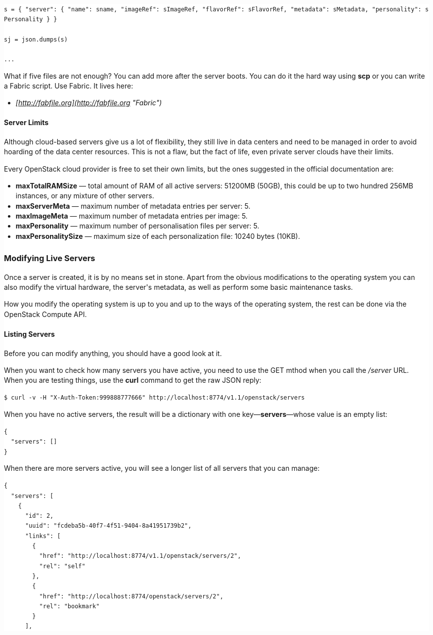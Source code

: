 	s = { "server": { "name": sname, "imageRef": sImageRef, "flavorRef": sFlavorRef, "metadata": sMetadata, "personality": sPersonality } }

	sj = json.dumps(s)

	...

What if five files are not enough? You can add more after the server boots.  You can do it the hard way using **scp** or you can write a Fabric script.  Use Fabric. It lives here:

* *[http://fabfile.org](http://fabfile.org "Fabric")*

#### Server Limits

Although cloud-based servers give us a lot of flexibility, they still live in data centers and need to be managed in order to avoid hoarding of the data center resources.  This is not a flaw, but the fact of life, even private server clouds have their limits.  

Every OpenStack cloud provider is free to set their own limits, but the ones suggested in the official documentation are:

* **maxTotalRAMSize** &mdash; total amount of RAM of all active servers: 51200MB (50GB), this could be up to two hundred 256MB instances, or any mixture of other servers.
* **maxServerMeta** &mdash; maximum number of metadata entries per server: 5.
* **maxImageMeta** &mdash; maximum number of metadata entries per image: 5.
* **maxPersonality** &mdash; maximum number of personalisation files per server: 5.
* **maxPersonalitySize** &mdash; maximum size of each personalization file: 10240 bytes (10KB).

### Modifying Live Servers

Once a server is created, it is by no means set in stone.  Apart from the obvious modifications to the operating system you can also modify the virtual hardware, the server's metadata, as well as perform some basic maintenance tasks.  

How you modify the operating system is up to you and up to the ways of the operating system, the rest can be done via the OpenStack Compute API.

#### Listing Servers

Before you can modify anything, you should have a good look at it.

When you want to check how many servers you have active, you need to use the GET mthod when you call the */server* URL.  When you are testing things, use the **curl** command to get the raw JSON reply:

	$ curl -v -H "X-Auth-Token:999888777666" http://localhost:8774/v1.1/openstack/servers

When you have no active servers, the result will be a dictionary with one key&mdash;**servers**&mdash;whose value is an empty list:

	{
	  "servers": []
	}

When there are more servers active, you will see a longer list of all servers that you can manage:

	{
	  "servers": [
	    {
	      "id": 2, 
	      "uuid": "fcdeba5b-40f7-4f51-9404-8a41951739b2", 
	      "links": [
	        {
	          "href": "http://localhost:8774/v1.1/openstack/servers/2", 
	          "rel": "self"
	        }, 
	        {
	          "href": "http://localhost:8774/openstack/servers/2", 
	          "rel": "bookmark"
	        }
	      ], 